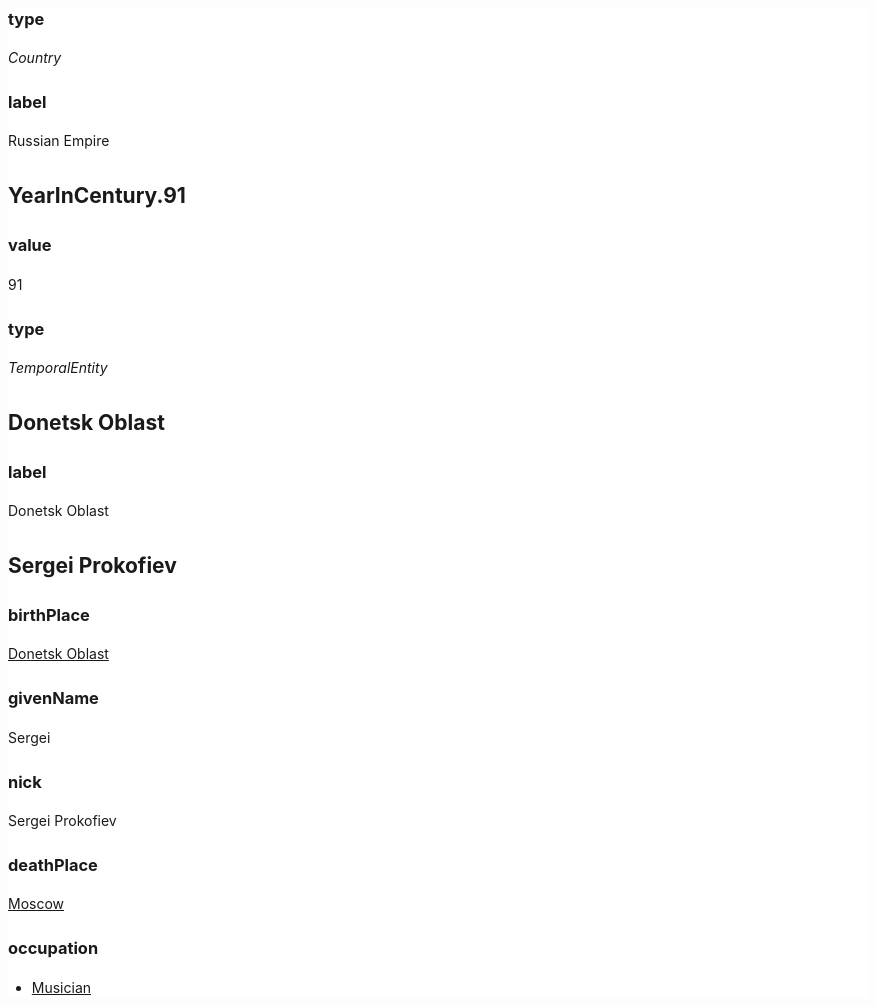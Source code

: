 ### type


*Country*

### label


Russian Empire

## YearInCentury.91

### value


91

### type


*TemporalEntity*

## Donetsk Oblast

### label


Donetsk Oblast

## Sergei Prokofiev

### birthPlace


[Donetsk Oblast](#Donetsk-Oblast)

### givenName


Sergei

### nick


Sergei Prokofiev

### deathPlace


[Moscow](#Moscow)

### occupation

 - [Musician](#Musician)
